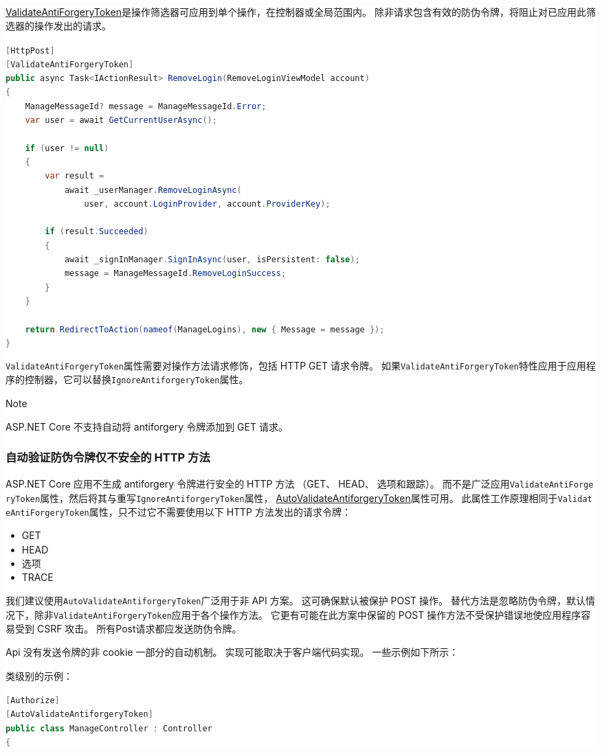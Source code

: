 [ValidateAntiForgeryToken](/dotnet/api/microsoft.aspnetcore.mvc.validateantiforgerytokenattribute)是操作筛选器可应用到单个操作，在控制器或全局范围内。 除非请求包含有效的防伪令牌，将阻止对已应用此筛选器的操作发出的请求。

```csharp
[HttpPost]
[ValidateAntiForgeryToken]
public async Task<IActionResult> RemoveLogin(RemoveLoginViewModel account)
{
    ManageMessageId? message = ManageMessageId.Error;
    var user = await GetCurrentUserAsync();

    if (user != null)
    {
        var result = 
            await _userManager.RemoveLoginAsync(
                user, account.LoginProvider, account.ProviderKey);

        if (result.Succeeded)
        {
            await _signInManager.SignInAsync(user, isPersistent: false);
            message = ManageMessageId.RemoveLoginSuccess;
        }
    }

    return RedirectToAction(nameof(ManageLogins), new { Message = message });
}
```

`ValidateAntiForgeryToken`属性需要对操作方法请求修饰，包括 HTTP GET 请求令牌。 如果`ValidateAntiForgeryToken`特性应用于应用程序的控制器，它可以替换`IgnoreAntiforgeryToken`属性。

> [!NOTE]
> ASP.NET Core 不支持自动将 antiforgery 令牌添加到 GET 请求。

### <a name="automatically-validate-antiforgery-tokens-for-unsafe-http-methods-only"></a>自动验证防伪令牌仅不安全的 HTTP 方法

ASP.NET Core 应用不生成 antiforgery 令牌进行安全的 HTTP 方法 （GET、 HEAD、 选项和跟踪）。 而不是广泛应用`ValidateAntiForgeryToken`属性，然后将其与重写`IgnoreAntiforgeryToken`属性， [AutoValidateAntiforgeryToken](/dotnet/api/microsoft.aspnetcore.mvc.autovalidateantiforgerytokenattribute)属性可用。 此属性工作原理相同于`ValidateAntiForgeryToken`属性，只不过它不需要使用以下 HTTP 方法发出的请求令牌：

* GET
* HEAD
* 选项
* TRACE

我们建议使用`AutoValidateAntiforgeryToken`广泛用于非 API 方案。 这可确保默认被保护 POST 操作。 替代方法是忽略防伪令牌，默认情况下，除非`ValidateAntiForgeryToken`应用于各个操作方法。 它更有可能在此方案中保留的 POST 操作方法不受保护错误地使应用程序容易受到 CSRF 攻击。 所有Post请求都应发送防伪令牌。

Api 没有发送令牌的非 cookie 一部分的自动机制。 实现可能取决于客户端代码实现。 一些示例如下所示：

类级别的示例：

```csharp
[Authorize]
[AutoValidateAntiforgeryToken]
public class ManageController : Controller
{
```
